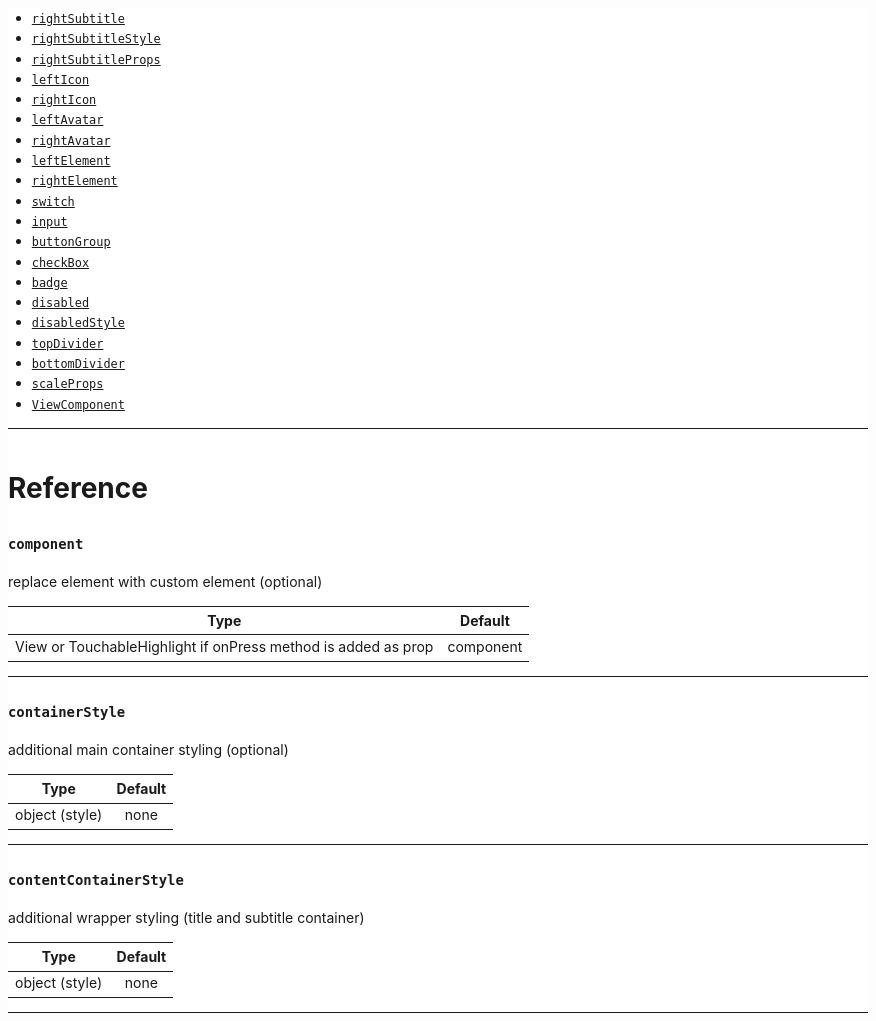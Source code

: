 * [`rightSubtitle`](#rightsubtitle)
* [`rightSubtitleStyle`](#rightsubtitlestyle)
* [`rightSubtitleProps`](#rightsubtitleprops)
* [`leftIcon`](#lefticon)
* [`rightIcon`](#righticon)
* [`leftAvatar`](#leftavatar)
* [`rightAvatar`](#rightavatar)
* [`leftElement`](#leftelement)
* [`rightElement`](#rightelement)
* [`switch`](#switch)
* [`input`](#input)
* [`buttonGroup`](#buttongroup)
* [`checkBox`](#checkbox)
* [`badge`](#badge)
* [`disabled`](#disabled)
* [`disabledStyle`](#disabledstyle)
* [`topDivider`](#topdivider)
* [`bottomDivider`](#bottomdivider)
* [`scaleProps`](#scaleprops)
* [`ViewComponent`](#viewcomponent)

---

# Reference

### `component`

replace element with custom element (optional)

|                             Type                              |  Default  |
| :-----------------------------------------------------------: | :-------: |
| View or TouchableHighlight if onPress method is added as prop | component |

---

### `containerStyle`

additional main container styling (optional)

|      Type      | Default |
| :------------: | :-----: |
| object (style) |  none   |

---

### `contentContainerStyle`

additional wrapper styling (title and subtitle container)

|      Type      | Default |
| :------------: | :-----: |
| object (style) |  none   |

---